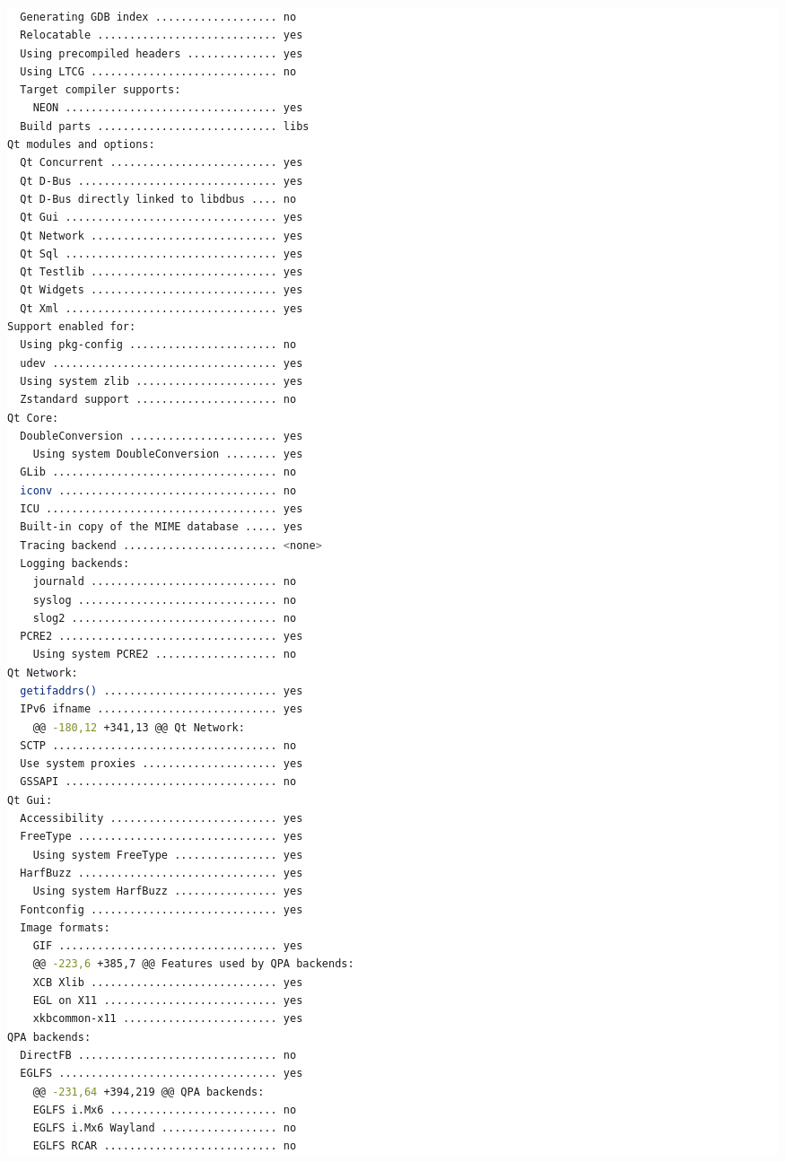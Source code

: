 ```bash
  Generating GDB index ................... no
  Relocatable ............................ yes
  Using precompiled headers .............. yes
  Using LTCG ............................. no
  Target compiler supports:
    NEON ................................. yes
  Build parts ............................ libs
Qt modules and options:
  Qt Concurrent .......................... yes
  Qt D-Bus ............................... yes
  Qt D-Bus directly linked to libdbus .... no
  Qt Gui ................................. yes
  Qt Network ............................. yes
  Qt Sql ................................. yes
  Qt Testlib ............................. yes
  Qt Widgets ............................. yes
  Qt Xml ................................. yes
Support enabled for:
  Using pkg-config ....................... no
  udev ................................... yes
  Using system zlib ...................... yes
  Zstandard support ...................... no
Qt Core:
  DoubleConversion ....................... yes
    Using system DoubleConversion ........ yes
  GLib ................................... no
  iconv .................................. no
  ICU .................................... yes
  Built-in copy of the MIME database ..... yes
  Tracing backend ........................ <none>
  Logging backends:
    journald ............................. no
    syslog ............................... no
    slog2 ................................ no
  PCRE2 .................................. yes
    Using system PCRE2 ................... no
Qt Network:
  getifaddrs() ........................... yes
  IPv6 ifname ............................ yes
	@@ -180,12 +341,13 @@ Qt Network:
  SCTP ................................... no
  Use system proxies ..................... yes
  GSSAPI ................................. no
Qt Gui:
  Accessibility .......................... yes
  FreeType ............................... yes
    Using system FreeType ................ yes
  HarfBuzz ............................... yes
    Using system HarfBuzz ................ yes
  Fontconfig ............................. yes
  Image formats:
    GIF .................................. yes
	@@ -223,6 +385,7 @@ Features used by QPA backends:
    XCB Xlib ............................. yes
    EGL on X11 ........................... yes
    xkbcommon-x11 ........................ yes
QPA backends:
  DirectFB ............................... no
  EGLFS .................................. yes
	@@ -231,64 +394,219 @@ QPA backends:
    EGLFS i.Mx6 .......................... no
    EGLFS i.Mx6 Wayland .................. no
    EGLFS RCAR ........................... no
```